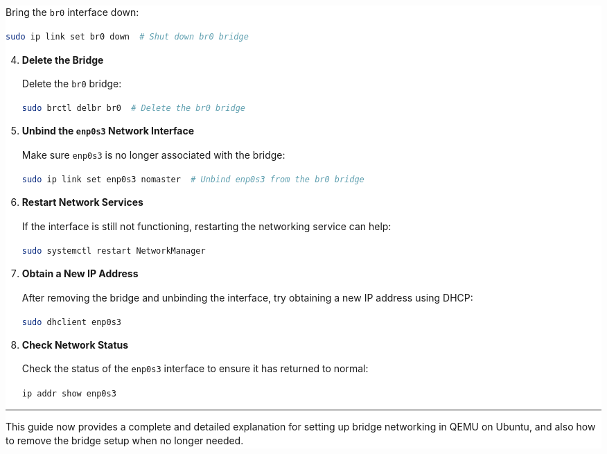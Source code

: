    Bring the `br0` interface down:

   ```bash
   sudo ip link set br0 down  # Shut down br0 bridge
   ```

4. **Delete the Bridge**

   Delete the `br0` bridge:

   ```bash
   sudo brctl delbr br0  # Delete the br0 bridge
   ```

5. **Unbind the `enp0s3` Network Interface**

   Make sure `enp0s3` is no longer associated with the bridge:

   ```bash
   sudo ip link set enp0s3 nomaster  # Unbind enp0s3 from the br0 bridge
   ```

6. **Restart Network Services**

   If the interface is still not functioning, restarting the networking service can help:

   ```bash
   sudo systemctl restart NetworkManager
   ```

7. **Obtain a New IP Address**

   After removing the bridge and unbinding the interface, try obtaining a new IP address using DHCP:

   ```bash
   sudo dhclient enp0s3
   ```

8. **Check Network Status**

   Check the status of the `enp0s3` interface to ensure it has returned to normal:

   ```bash
   ip addr show enp0s3
   ```

---

This guide now provides a complete and detailed explanation for setting up bridge networking in QEMU on Ubuntu, and also how to remove the bridge setup when no longer needed.